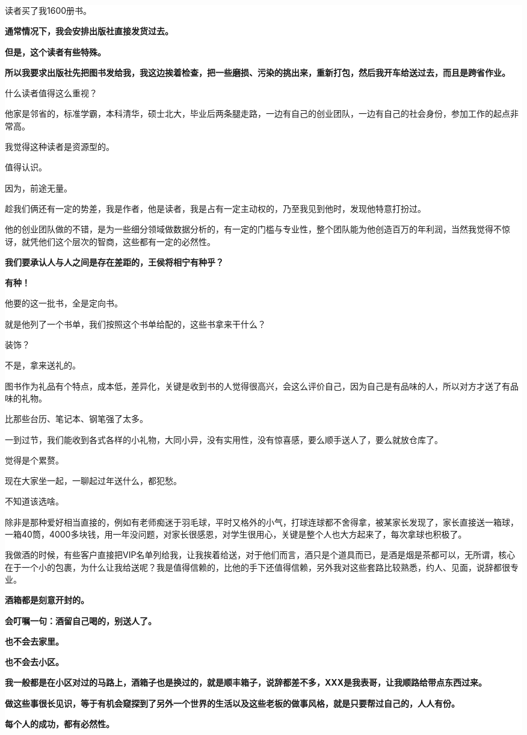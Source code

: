 读者买了我1600册书。

**通常情况下，我会安排出版社直接发货过去。**

**但是，这个读者有些特殊。**

**所以我要求出版社先把图书发给我，我这边挨着检查，把一些磨损、污染的挑出来，重新打包，然后我开车给送过去，而且是跨省作业。**

什么读者值得这么重视？

他家是邻省的，标准学霸，本科清华，硕士北大，毕业后两条腿走路，一边有自己的创业团队，一边有自己的社会身份，参加工作的起点非常高。

我觉得这种读者是资源型的。

值得认识。

因为，前途无量。

趁我们俩还有一定的势差，我是作者，他是读者，我是占有一定主动权的，乃至我见到他时，发现他特意打扮过。

他的创业团队做的不错，是为一些细分领域做数据分析的，有一定的门槛与专业性，整个团队能为他创造百万的年利润，当然我觉得不惊讶，就凭他们这个层次的智商，这些都有一定的必然性。

**我们要承认人与人之间是存在差距的，王侯将相宁有种乎？**

**有种！**

他要的这一批书，全是定向书。

就是他列了一个书单，我们按照这个书单给配的，这些书拿来干什么？

装饰？

不是，拿来送礼的。

图书作为礼品有个特点，成本低，差异化，关键是收到书的人觉得很高兴，会这么评价自己，因为自己是有品味的人，所以对方才送了有品味的礼物。

比那些台历、笔记本、钢笔强了太多。

一到过节，我们能收到各式各样的小礼物，大同小异，没有实用性，没有惊喜感，要么顺手送人了，要么就放仓库了。

觉得是个累赘。

现在大家坐一起，一聊起过年送什么，都犯愁。

不知道该选啥。

除非是那种爱好相当直接的，例如有老师痴迷于羽毛球，平时又格外的小气，打球连球都不舍得拿，被某家长发现了，家长直接送一箱球，一箱40筒，4000多块钱，用一年没问题，对家长很感恩，对学生很用心，关键是整个人也大方起来了，每次拿球也积极了。

我做酒的时候，有些客户直接把VIP名单列给我，让我挨着给送，对于他们而言，酒只是个道具而已，是酒是烟是茶都可以，无所谓，核心在于一个小的包裹，为什么让我给送呢？我是值得信赖的，比他的手下还值得信赖，另外我对这些套路比较熟悉，约人、见面，说辞都很专业。

**酒箱都是刻意开封的。**

**会叮嘱一句：酒留自己喝的，别送人了。**

**也不会去家里。**

**也不会去小区。**

**我一般都是在小区对过的马路上，酒箱子也是换过的，就是顺丰箱子，说辞都差不多，XXX是我表哥，让我顺路给带点东西过来。**

**做这些事很长见识，等于有机会窥探到了另外一个世界的生活以及这些老板的做事风格，就是只要帮过自己的，人人有份。**

**每个人的成功，都有必然性。**
